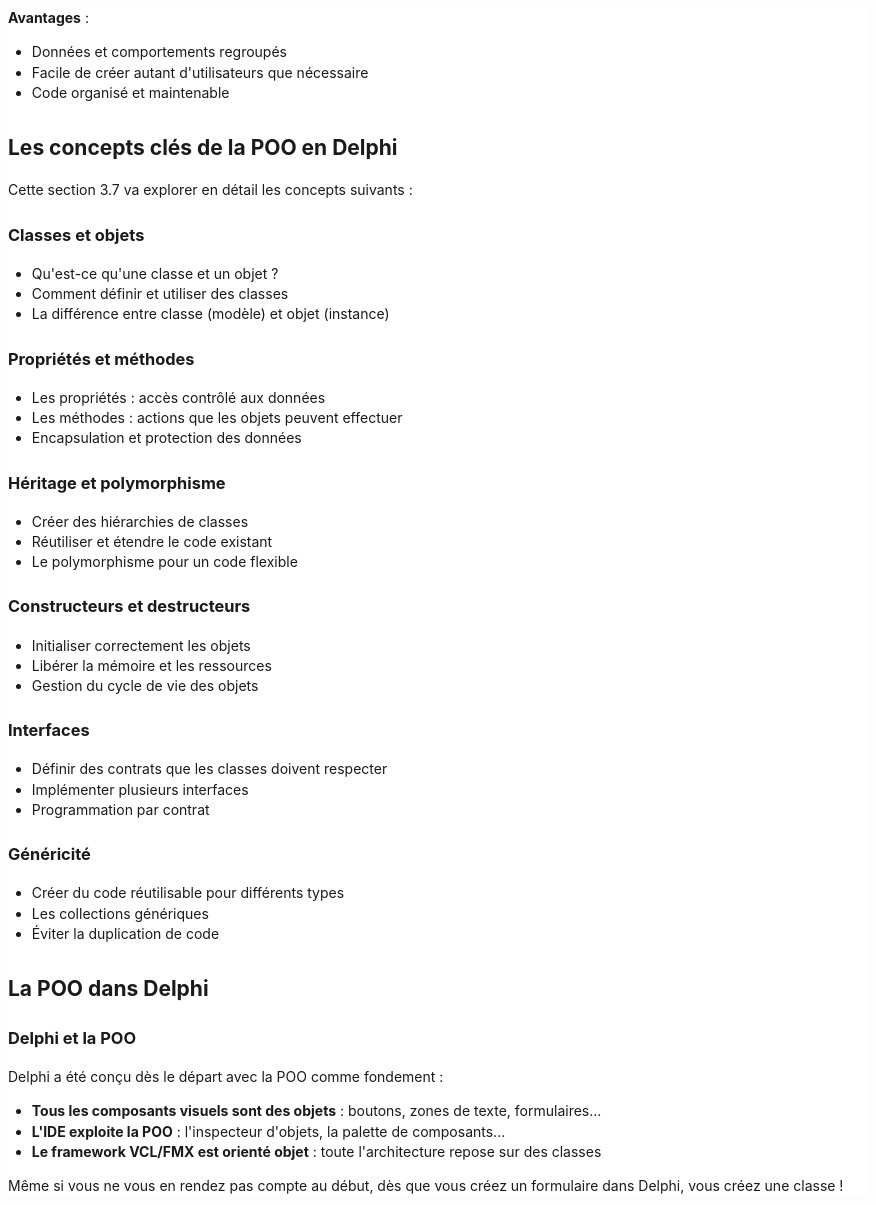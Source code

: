 **Avantages** :
- Données et comportements regroupés
- Facile de créer autant d'utilisateurs que nécessaire
- Code organisé et maintenable

## Les concepts clés de la POO en Delphi

Cette section 3.7 va explorer en détail les concepts suivants :

### Classes et objets
- Qu'est-ce qu'une classe et un objet ?
- Comment définir et utiliser des classes
- La différence entre classe (modèle) et objet (instance)

### Propriétés et méthodes
- Les propriétés : accès contrôlé aux données
- Les méthodes : actions que les objets peuvent effectuer
- Encapsulation et protection des données

### Héritage et polymorphisme
- Créer des hiérarchies de classes
- Réutiliser et étendre le code existant
- Le polymorphisme pour un code flexible

### Constructeurs et destructeurs
- Initialiser correctement les objets
- Libérer la mémoire et les ressources
- Gestion du cycle de vie des objets

### Interfaces
- Définir des contrats que les classes doivent respecter
- Implémenter plusieurs interfaces
- Programmation par contrat

### Généricité
- Créer du code réutilisable pour différents types
- Les collections génériques
- Éviter la duplication de code

## La POO dans Delphi

### Delphi et la POO

Delphi a été conçu dès le départ avec la POO comme fondement :

- **Tous les composants visuels sont des objets** : boutons, zones de texte, formulaires...
- **L'IDE exploite la POO** : l'inspecteur d'objets, la palette de composants...
- **Le framework VCL/FMX est orienté objet** : toute l'architecture repose sur des classes

Même si vous ne vous en rendez pas compte au début, dès que vous créez un formulaire dans Delphi, vous créez une classe !
